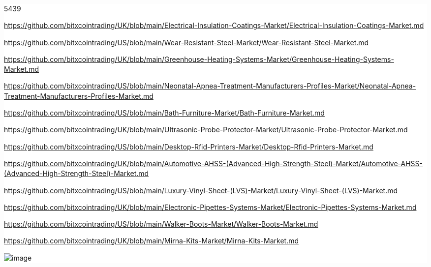5439</p><p><a href="https://github.com/bitxcointrading/UK/blob/main/Electrical-Insulation-Coatings-Market/Electrical-Insulation-Coatings-Market.md">https://github.com/bitxcointrading/UK/blob/main/Electrical-Insulation-Coatings-Market/Electrical-Insulation-Coatings-Market.md</a></p><p><a href="https://github.com/bitxcointrading/US/blob/main/Wear-Resistant-Steel-Market/Wear-Resistant-Steel-Market.md">https://github.com/bitxcointrading/US/blob/main/Wear-Resistant-Steel-Market/Wear-Resistant-Steel-Market.md</a></p><p><a href="https://github.com/bitxcointrading/UK/blob/main/Greenhouse-Heating-Systems-Market/Greenhouse-Heating-Systems-Market.md">https://github.com/bitxcointrading/UK/blob/main/Greenhouse-Heating-Systems-Market/Greenhouse-Heating-Systems-Market.md</a></p><p><a href="https://github.com/bitxcointrading/US/blob/main/Neonatal-Apnea-Treatment-Manufacturers-Profiles-Market/Neonatal-Apnea-Treatment-Manufacturers-Profiles-Market.md">https://github.com/bitxcointrading/US/blob/main/Neonatal-Apnea-Treatment-Manufacturers-Profiles-Market/Neonatal-Apnea-Treatment-Manufacturers-Profiles-Market.md</a></p><p><a href="https://github.com/bitxcointrading/US/blob/main/Bath-Furniture-Market/Bath-Furniture-Market.md">https://github.com/bitxcointrading/US/blob/main/Bath-Furniture-Market/Bath-Furniture-Market.md</a></p><p><a href="https://github.com/bitxcointrading/UK/blob/main/Ultrasonic-Probe-Protector-Market/Ultrasonic-Probe-Protector-Market.md">https://github.com/bitxcointrading/UK/blob/main/Ultrasonic-Probe-Protector-Market/Ultrasonic-Probe-Protector-Market.md</a></p><p><a href="https://github.com/bitxcointrading/US/blob/main/Desktop-Rfid-Printers-Market/Desktop-Rfid-Printers-Market.md">https://github.com/bitxcointrading/US/blob/main/Desktop-Rfid-Printers-Market/Desktop-Rfid-Printers-Market.md</a></p><p><a href="https://github.com/bitxcointrading/UK/blob/main/Automotive-AHSS-(Advanced-High-Strength-Steel)-Market/Automotive-AHSS-(Advanced-High-Strength-Steel)-Market.md">https://github.com/bitxcointrading/UK/blob/main/Automotive-AHSS-(Advanced-High-Strength-Steel)-Market/Automotive-AHSS-(Advanced-High-Strength-Steel)-Market.md</a></p><p><a href="https://github.com/bitxcointrading/US/blob/main/Luxury-Vinyl-Sheet-(LVS)-Market/Luxury-Vinyl-Sheet-(LVS)-Market.md">https://github.com/bitxcointrading/US/blob/main/Luxury-Vinyl-Sheet-(LVS)-Market/Luxury-Vinyl-Sheet-(LVS)-Market.md</a></p><p><a href="https://github.com/bitxcointrading/UK/blob/main/Electronic-Pipettes-Systems-Market/Electronic-Pipettes-Systems-Market.md">https://github.com/bitxcointrading/UK/blob/main/Electronic-Pipettes-Systems-Market/Electronic-Pipettes-Systems-Market.md</a></p><p><a href="https://github.com/bitxcointrading/US/blob/main/Walker-Boots-Market/Walker-Boots-Market.md">https://github.com/bitxcointrading/US/blob/main/Walker-Boots-Market/Walker-Boots-Market.md</a></p><p><a href="https://github.com/bitxcointrading/UK/blob/main/Mirna-Kits-Market/Mirna-Kits-Market.md">https://github.com/bitxcointrading/UK/blob/main/Mirna-Kits-Market/Mirna-Kits-Market.md</a></p>
![image](https://github.com/user-attachments/assets/ea87cea6-a39f-4c85-9449-d3de6d286f09)

